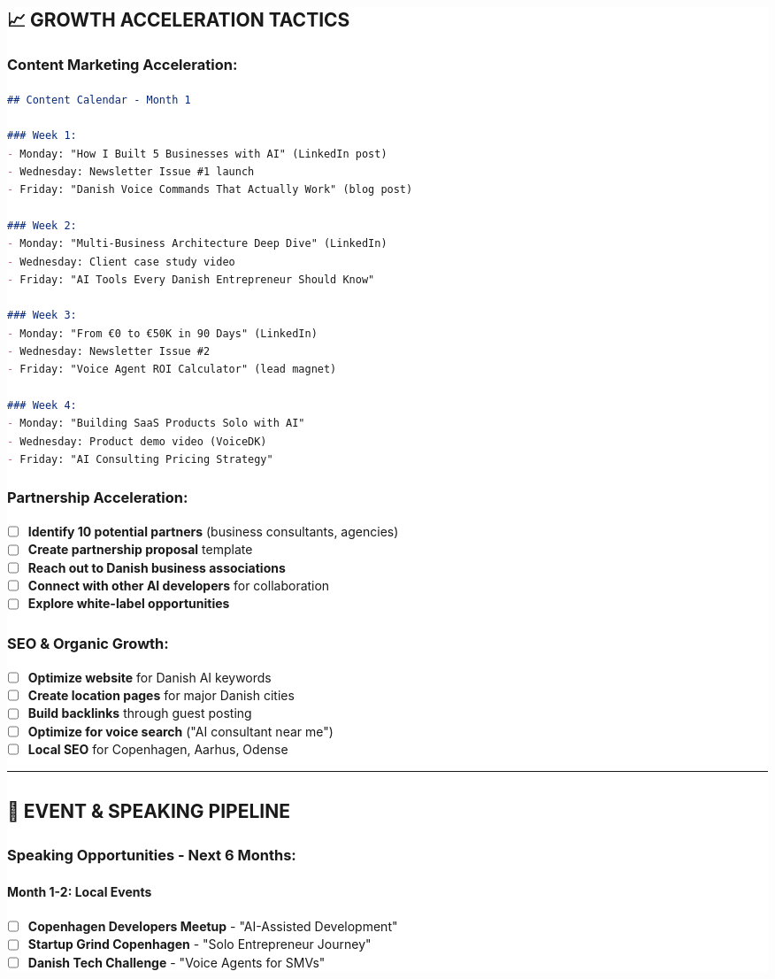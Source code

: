 
## 📈 GROWTH ACCELERATION TACTICS

### Content Marketing Acceleration:
```markdown
## Content Calendar - Month 1

### Week 1:
- Monday: "How I Built 5 Businesses with AI" (LinkedIn post)
- Wednesday: Newsletter Issue #1 launch
- Friday: "Danish Voice Commands That Actually Work" (blog post)

### Week 2:  
- Monday: "Multi-Business Architecture Deep Dive" (LinkedIn)
- Wednesday: Client case study video
- Friday: "AI Tools Every Danish Entrepreneur Should Know"

### Week 3:
- Monday: "From €0 to €50K in 90 Days" (LinkedIn)
- Wednesday: Newsletter Issue #2
- Friday: "Voice Agent ROI Calculator" (lead magnet)

### Week 4:
- Monday: "Building SaaS Products Solo with AI"
- Wednesday: Product demo video (VoiceDK)
- Friday: "AI Consulting Pricing Strategy"
```

### Partnership Acceleration:
- [ ] **Identify 10 potential partners** (business consultants, agencies)
- [ ] **Create partnership proposal** template
- [ ] **Reach out to Danish business associations**
- [ ] **Connect with other AI developers** for collaboration
- [ ] **Explore white-label opportunities**

### SEO & Organic Growth:
- [ ] **Optimize website** for Danish AI keywords
- [ ] **Create location pages** for major Danish cities
- [ ] **Build backlinks** through guest posting
- [ ] **Optimize for voice search** ("AI consultant near me")
- [ ] **Local SEO** for Copenhagen, Aarhus, Odense

---

## 🎪 EVENT & SPEAKING PIPELINE

### Speaking Opportunities - Next 6 Months:

#### **Month 1-2: Local Events**
- [ ] **Copenhagen Developers Meetup** - "AI-Assisted Development"
- [ ] **Startup Grind Copenhagen** - "Solo Entrepreneur Journey" 
- [ ] **Danish Tech Challenge** - "Voice Agents for SMVs"
